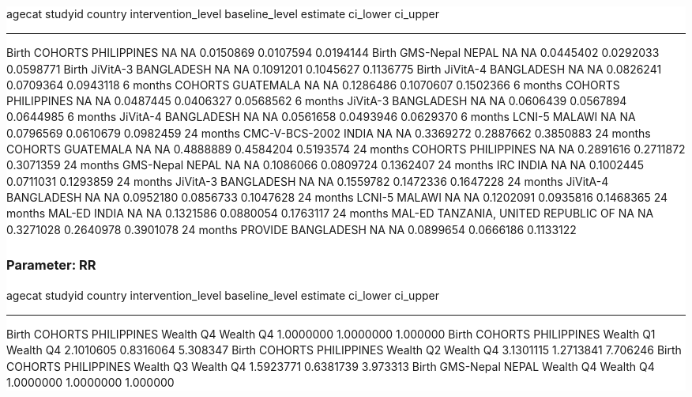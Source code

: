 
agecat      studyid          country                        intervention_level   baseline_level     estimate    ci_lower    ci_upper
----------  ---------------  -----------------------------  -------------------  ---------------  ----------  ----------  ----------
Birth       COHORTS          PHILIPPINES                    NA                   NA                0.0150869   0.0107594   0.0194144
Birth       GMS-Nepal        NEPAL                          NA                   NA                0.0445402   0.0292033   0.0598771
Birth       JiVitA-3         BANGLADESH                     NA                   NA                0.1091201   0.1045627   0.1136775
Birth       JiVitA-4         BANGLADESH                     NA                   NA                0.0826241   0.0709364   0.0943118
6 months    COHORTS          GUATEMALA                      NA                   NA                0.1286486   0.1070607   0.1502366
6 months    COHORTS          PHILIPPINES                    NA                   NA                0.0487445   0.0406327   0.0568562
6 months    JiVitA-3         BANGLADESH                     NA                   NA                0.0606439   0.0567894   0.0644985
6 months    JiVitA-4         BANGLADESH                     NA                   NA                0.0561658   0.0493946   0.0629370
6 months    LCNI-5           MALAWI                         NA                   NA                0.0796569   0.0610679   0.0982459
24 months   CMC-V-BCS-2002   INDIA                          NA                   NA                0.3369272   0.2887662   0.3850883
24 months   COHORTS          GUATEMALA                      NA                   NA                0.4888889   0.4584204   0.5193574
24 months   COHORTS          PHILIPPINES                    NA                   NA                0.2891616   0.2711872   0.3071359
24 months   GMS-Nepal        NEPAL                          NA                   NA                0.1086066   0.0809724   0.1362407
24 months   IRC              INDIA                          NA                   NA                0.1002445   0.0711031   0.1293859
24 months   JiVitA-3         BANGLADESH                     NA                   NA                0.1559782   0.1472336   0.1647228
24 months   JiVitA-4         BANGLADESH                     NA                   NA                0.0952180   0.0856733   0.1047628
24 months   LCNI-5           MALAWI                         NA                   NA                0.1202091   0.0935816   0.1468365
24 months   MAL-ED           INDIA                          NA                   NA                0.1321586   0.0880054   0.1763117
24 months   MAL-ED           TANZANIA, UNITED REPUBLIC OF   NA                   NA                0.3271028   0.2640978   0.3901078
24 months   PROVIDE          BANGLADESH                     NA                   NA                0.0899654   0.0666186   0.1133122


### Parameter: RR


agecat      studyid          country                        intervention_level   baseline_level     estimate    ci_lower   ci_upper
----------  ---------------  -----------------------------  -------------------  ---------------  ----------  ----------  ---------
Birth       COHORTS          PHILIPPINES                    Wealth Q4            Wealth Q4         1.0000000   1.0000000   1.000000
Birth       COHORTS          PHILIPPINES                    Wealth Q1            Wealth Q4         2.1010605   0.8316064   5.308347
Birth       COHORTS          PHILIPPINES                    Wealth Q2            Wealth Q4         3.1301115   1.2713841   7.706246
Birth       COHORTS          PHILIPPINES                    Wealth Q3            Wealth Q4         1.5923771   0.6381739   3.973313
Birth       GMS-Nepal        NEPAL                          Wealth Q4            Wealth Q4         1.0000000   1.0000000   1.000000